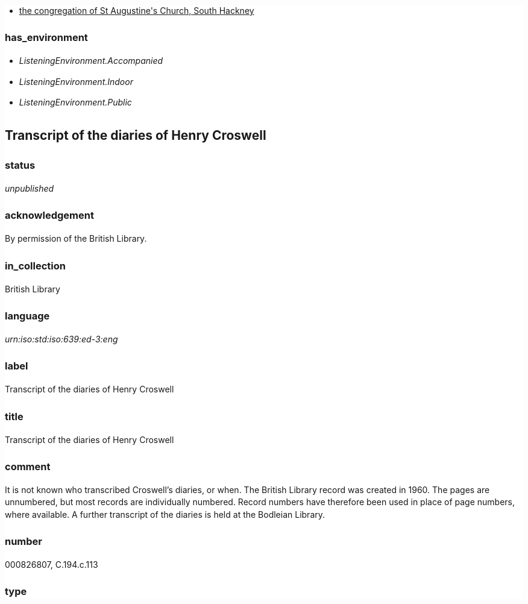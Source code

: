  - [the congregation of St Augustine's Church, South Hackney](#the-congregation-of-St-Augustine's-Church-South-Hackney)

### has_environment

 - *ListeningEnvironment.Accompanied*

 - *ListeningEnvironment.Indoor*

 - *ListeningEnvironment.Public*

## Transcript of the diaries of Henry Croswell

### status


*unpublished*

### acknowledgement


By permission of the British Library.

### in_collection


British Library

### language


*urn:iso:std:iso:639:ed-3:eng*

### label


Transcript of the diaries of Henry Croswell

### title


Transcript of the diaries of Henry Croswell

### comment


It is not known who transcribed Croswell’s diaries, or when.  The British Library record was created in 1960.  The pages are unnumbered, but most records are individually numbered.  Record numbers have therefore been used in place of page numbers, where available.  A further transcript of the diaries is held at the Bodleian Library.

### number


000826807, C.194.c.113 

### type
